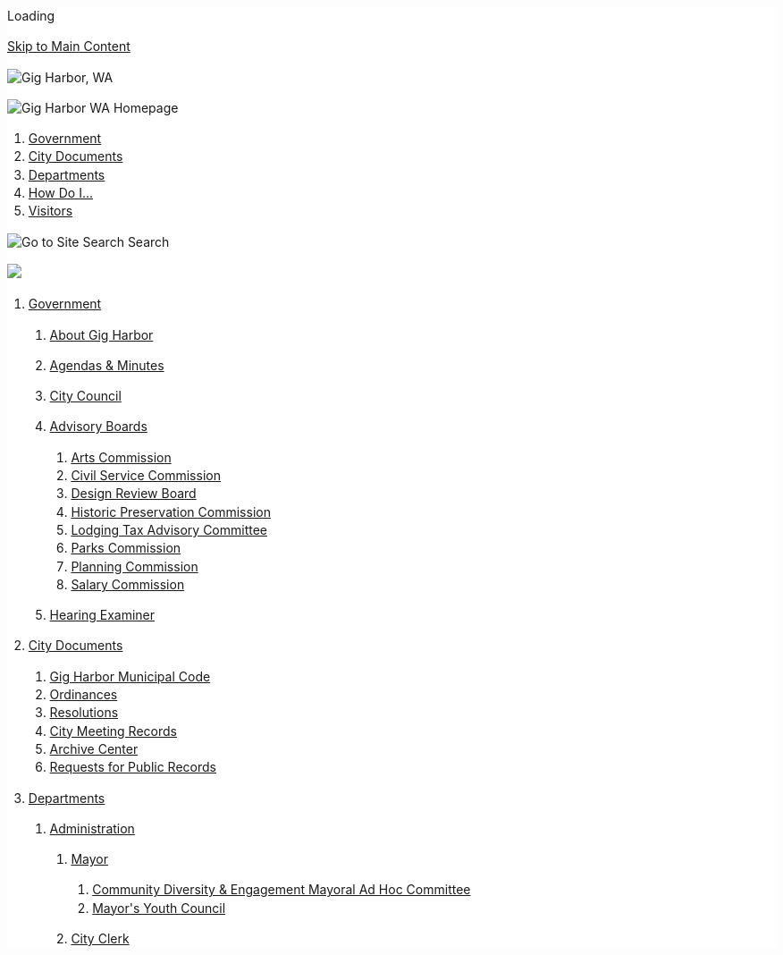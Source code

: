 Loading

[Skip to Main Content](https://www.cityofgigharbor.net/directory.aspx?eid=170%2F)

![Gig Harbor, WA](https://www.cityofgigharbor.net/ImageRepository/Document?documentID=5231)

![Gig Harbor WA Homepage](https://www.cityofgigharbor.net/ImageRepository/Document?documentID=5431)

1. [Government](https://www.cityofgigharbor.net/27/Government)
2. [City Documents](https://www.cityofgigharbor.net/263/City-Documents)
3. [Departments](https://www.cityofgigharbor.net/35/Departments)
4. [How Do I...](https://www.cityofgigharbor.net/9/How-Do-I)
5. [Visitors](https://visitgigharbor.com)

![Go to Site Search](https://www.cityofgigharbor.net/ImageRepository/Document?documentID=5236) Search

![](https://www.cityofgigharbor.net/ImageRepository/Document?documentID=5234)

1. [Government](https://www.cityofgigharbor.net/27/Government)
   
   1. [About Gig Harbor](https://www.cityofgigharbor.net/236/About-Gig-Harbor)
   2. [Agendas &amp; Minutes](https://www.cityofgigharbor.net/811/Agendas-Minutes)
   3. [City Council](https://www.cityofgigharbor.net/267/City-Council)
   4. [Advisory Boards](https://www.cityofgigharbor.net/214/Advisory-Boards)
      
      1. [Arts Commission](https://www.cityofgigharbor.net/361/Arts-Commission)
      2. [Civil Service Commission](https://www.cityofgigharbor.net/365/Civil-Service-Commission)
      3. [Design Review Board](https://www.cityofgigharbor.net/215/Design-Review-Board)
      4. [Historic Preservation Commission](https://www.cityofgigharbor.net/799/Historic-Preservation-Commission)
      5. [Lodging Tax Advisory Committee](https://www.cityofgigharbor.net/363/Lodging-Tax-Advisory-Committee)
      6. [Parks Commission](https://www.cityofgigharbor.net/364/Parks-Commission)
      7. [Planning Commission](https://www.cityofgigharbor.net/218/Planning-Commission)
      8. [Salary Commission](https://www.cityofgigharbor.net/634/Salary-Commission)
   5. [Hearing Examiner](https://www.cityofgigharbor.net/742/Hearing-Examiner)
2. [City Documents](https://www.cityofgigharbor.net/263/City-Documents)
   
   1. [Gig Harbor Municipal Code](https://gigharbor.municipal.codes)
   2. [Ordinances](https://www.cityofgigharbor.net/Archive.aspx?AMID=37)
   3. [Resolutions](https://www.cityofgigharbor.net/Archive.aspx?AMID=39)
   4. [City Meeting Records](https://www.gigharborwa.gov/811/Agendas-Minutes)
   5. [Archive Center](https://www.gigharborwa.gov/Archive.aspx)
   6. [Requests for Public Records](https://cityofgigharborwa.nextrequest.com)
3. [Departments](https://www.cityofgigharbor.net/35/Departments)
   
   01. [Administration](https://www.cityofgigharbor.net/148/Administration)
       
       1. [Mayor](https://www.cityofgigharbor.net/884/Mayor)
          
          1. [Community Diversity &amp; Engagement Mayoral Ad Hoc Committee](https://www.cityofgigharbor.net/885/Community-Diversity-Engagement-Mayoral-A)
          2. [Mayor's Youth Council](https://www.cityofgigharbor.net/915/Mayors-Youth-Council)
       2. [City Clerk](https://www.cityofgigharbor.net/150/City-Clerk)
          